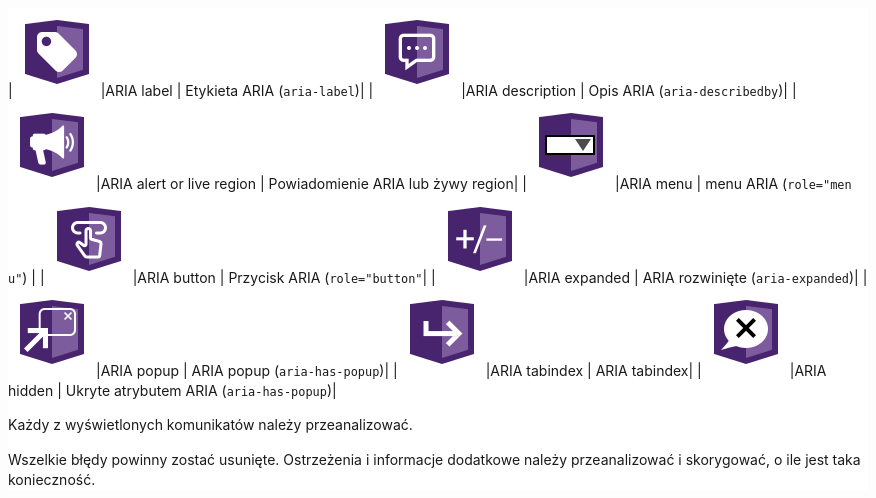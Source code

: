 |![](images/wave/info/aria_label.svg)|ARIA label | Etykieta ARIA (`aria-label`)|
|![](images/wave/info/aria_describedby.svg)|ARIA description | Opis ARIA (`aria-describedby`)|
|![](images/wave/info/aria_live_region.svg)|ARIA alert or live region | Powiadomienie ARIA lub żywy region|
|![](images/wave/info/aria_menu.svg)|ARIA menu | menu ARIA (`role="menu"`) |
|![](images/wave/info/aria_button.svg)|ARIA button | Przycisk ARIA (`role="button"`|
|![](images/wave/info/aria_expanded.svg)|ARIA expanded | ARIA rozwinięte (`aria-expanded`)|
|![](images/wave/info/aria_haspopup.svg)|ARIA popup | ARIA popup (`aria-has-popup`)|
|![](images/wave/info/aria_tabindex.svg)|ARIA tabindex | ARIA tabindex|
|![](images/wave/info/aria_hidden.svg)|ARIA hidden | Ukryte atrybutem ARIA (`aria-has-popup`)|





Każdy z wyświetlonych komunikatów należy przeanalizować.

Wszelkie błędy powinny zostać usunięte. Ostrzeżenia i informacje dodatkowe należy przeanalizować i skorygować, o ile jest taka konieczność.



